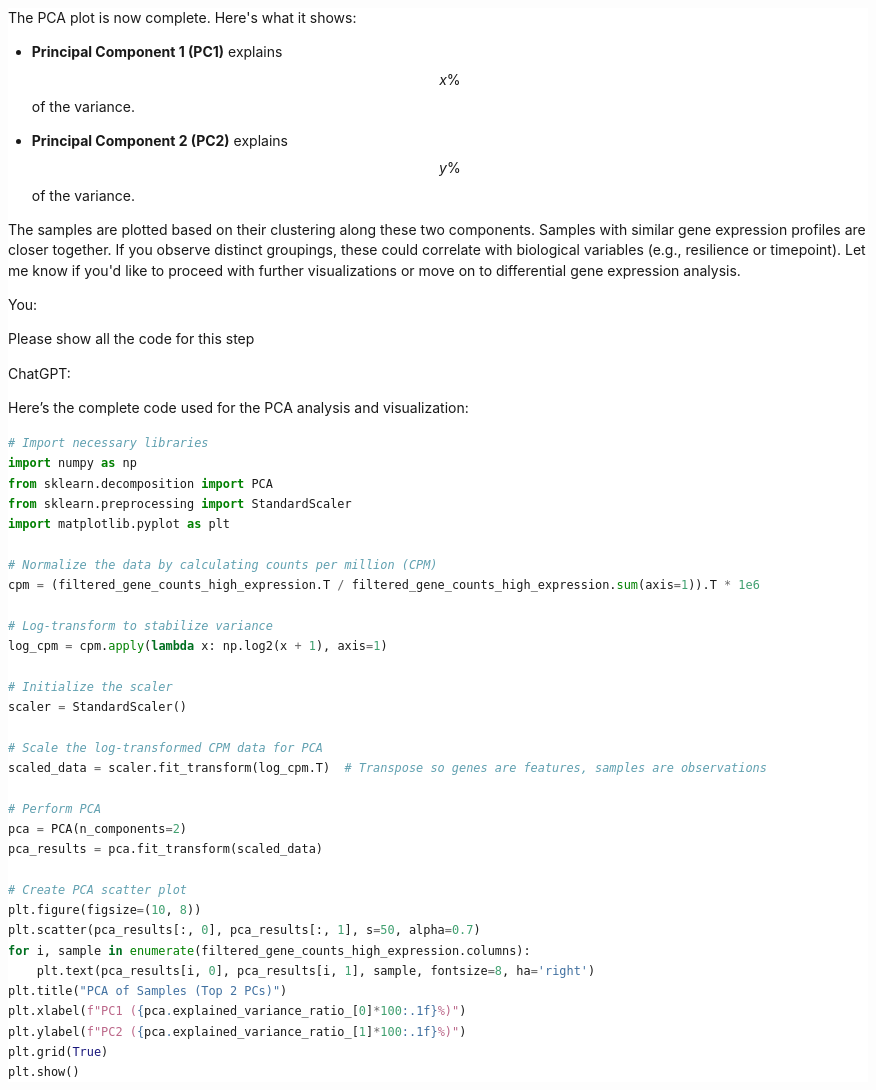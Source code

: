The PCA plot is now complete. Here's what it shows:
 
- **Principal Component 1 (PC1)**  explains $$x\%$$ of the variance.
 
- **Principal Component 2 (PC2)**  explains $$y\%$$ of the variance.

The samples are plotted based on their clustering along these two components. Samples with similar gene expression profiles are closer together. If you observe distinct groupings, these could correlate with biological variables (e.g., resilience or timepoint).
Let me know if you'd like to proceed with further visualizations or move on to differential gene expression analysis. ​​

You: 

Please show all the code for this step

ChatGPT: 

Here’s the complete code used for the PCA analysis and visualization:


```python
# Import necessary libraries
import numpy as np
from sklearn.decomposition import PCA
from sklearn.preprocessing import StandardScaler
import matplotlib.pyplot as plt

# Normalize the data by calculating counts per million (CPM)
cpm = (filtered_gene_counts_high_expression.T / filtered_gene_counts_high_expression.sum(axis=1)).T * 1e6

# Log-transform to stabilize variance
log_cpm = cpm.apply(lambda x: np.log2(x + 1), axis=1)

# Initialize the scaler
scaler = StandardScaler()

# Scale the log-transformed CPM data for PCA
scaled_data = scaler.fit_transform(log_cpm.T)  # Transpose so genes are features, samples are observations

# Perform PCA
pca = PCA(n_components=2)
pca_results = pca.fit_transform(scaled_data)

# Create PCA scatter plot
plt.figure(figsize=(10, 8))
plt.scatter(pca_results[:, 0], pca_results[:, 1], s=50, alpha=0.7)
for i, sample in enumerate(filtered_gene_counts_high_expression.columns):
    plt.text(pca_results[i, 0], pca_results[i, 1], sample, fontsize=8, ha='right')
plt.title("PCA of Samples (Top 2 PCs)")
plt.xlabel(f"PC1 ({pca.explained_variance_ratio_[0]*100:.1f}%)")
plt.ylabel(f"PC2 ({pca.explained_variance_ratio_[1]*100:.1f}%)")
plt.grid(True)
plt.show()
```
